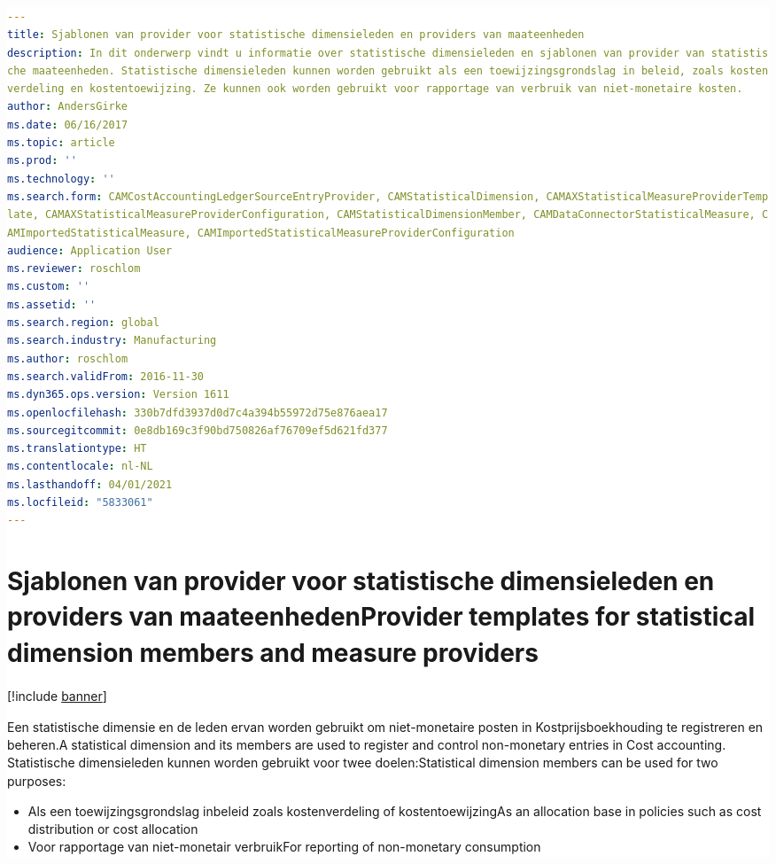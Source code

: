 ```yaml
---
title: Sjablonen van provider voor statistische dimensieleden en providers van maateenheden
description: In dit onderwerp vindt u informatie over statistische dimensieleden en sjablonen van provider van statistische maateenheden. Statistische dimensieleden kunnen worden gebruikt als een toewijzingsgrondslag in beleid, zoals kostenverdeling en kostentoewijzing. Ze kunnen ook worden gebruikt voor rapportage van verbruik van niet-monetaire kosten.
author: AndersGirke
ms.date: 06/16/2017
ms.topic: article
ms.prod: ''
ms.technology: ''
ms.search.form: CAMCostAccountingLedgerSourceEntryProvider, CAMStatisticalDimension, CAMAXStatisticalMeasureProviderTemplate, CAMAXStatisticalMeasureProviderConfiguration, CAMStatisticalDimensionMember, CAMDataConnectorStatisticalMeasure, CAMImportedStatisticalMeasure, CAMImportedStatisticalMeasureProviderConfiguration
audience: Application User
ms.reviewer: roschlom
ms.custom: ''
ms.assetid: ''
ms.search.region: global
ms.search.industry: Manufacturing
ms.author: roschlom
ms.search.validFrom: 2016-11-30
ms.dyn365.ops.version: Version 1611
ms.openlocfilehash: 330b7dfd3937d0d7c4a394b55972d75e876aea17
ms.sourcegitcommit: 0e8db169c3f90bd750826af76709ef5d621fd377
ms.translationtype: HT
ms.contentlocale: nl-NL
ms.lasthandoff: 04/01/2021
ms.locfileid: "5833061"
---
```

# <a name="provider-templates-for-statistical-dimension-members-and-measure-providers"></a><span data-ttu-id="dab2f-105">Sjablonen van provider voor statistische dimensieleden en providers van maateenheden</span><span class="sxs-lookup"><span data-stu-id="dab2f-105">Provider templates for statistical dimension members and measure providers</span></span>

[!include [banner](../includes/banner.md)]

<span data-ttu-id="dab2f-106">Een statistische dimensie en de leden ervan worden gebruikt om niet-monetaire posten in Kostprijsboekhouding te registreren en beheren.</span><span class="sxs-lookup"><span data-stu-id="dab2f-106">A statistical dimension and its members are used to register and control non-monetary entries in Cost accounting.</span></span> <span data-ttu-id="dab2f-107">Statistische dimensieleden kunnen worden gebruikt voor twee doelen:</span><span class="sxs-lookup"><span data-stu-id="dab2f-107">Statistical dimension members can be used for two purposes:</span></span>

- <span data-ttu-id="dab2f-108">Als een toewijzingsgrondslag inbeleid zoals kostenverdeling of kostentoewijzing</span><span class="sxs-lookup"><span data-stu-id="dab2f-108">As an allocation base in policies such as cost distribution or cost allocation</span></span>
- <span data-ttu-id="dab2f-109">Voor rapportage van niet-monetair verbruik</span><span class="sxs-lookup"><span data-stu-id="dab2f-109">For reporting of non-monetary consumption</span></span>
